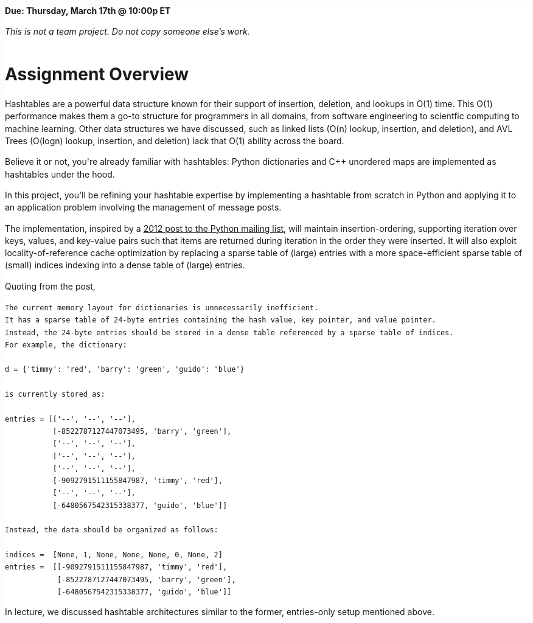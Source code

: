 **Due: Thursday, March 17th @ 10:00p ET**

_This is not a team project. Do not copy someone else’s work._

# Assignment Overview

Hashtables are a powerful data structure known for their support of insertion, deletion, and lookups in O(1) time. This O(1) performance makes them a go-to structure for programmers in all domains, from software engineering to scientfic computing to machine learning. Other data structures we have discussed, such as linked lists (O(n) lookup, insertion, and deletion), and AVL Trees (O(logn) lookup, insertion, and deletion) lack that O(1) ability across the board.

Believe it or not, you're already familiar with hashtables: Python dictionaries and C++ unordered maps are implemented as hashtables under the hood. 

In this project, you'll be refining your hashtable expertise by implementing a hashtable from scratch in Python and applying it to an application problem involving the management of message posts.

The implementation, inspired by a [2012 post to the Python mailing list](https://code.activestate.com/recipes/578375/), will maintain insertion-ordering, supporting iteration over keys, values, and key-value pairs such that items are returned during iteration in the order they were inserted. It will also exploit locality-of-reference cache optimization by replacing a sparse table of (large) entries with a more space-efficient sparse table of (small) indices indexing into a dense table of (large) entries. 

Quoting from the post,

    The current memory layout for dictionaries is unnecessarily inefficient.
    It has a sparse table of 24-byte entries containing the hash value, key pointer, and value pointer.
    Instead, the 24-byte entries should be stored in a dense table referenced by a sparse table of indices.
    For example, the dictionary:

    d = {'timmy': 'red', 'barry': 'green', 'guido': 'blue'}

    is currently stored as:

    entries = [['--', '--', '--'],
               [-8522787127447073495, 'barry', 'green'],
               ['--', '--', '--'],
               ['--', '--', '--'],
               ['--', '--', '--'],
               [-9092791511155847987, 'timmy', 'red'],
               ['--', '--', '--'],
               [-6480567542315338377, 'guido', 'blue']]

    Instead, the data should be organized as follows:

    indices =  [None, 1, None, None, None, 0, None, 2]
    entries =  [[-9092791511155847987, 'timmy', 'red'],
                [-8522787127447073495, 'barry', 'green'],
                [-6480567542315338377, 'guido', 'blue']]

In lecture, we discussed hashtable architectures similar to the former, entries-only setup mentioned above. 
